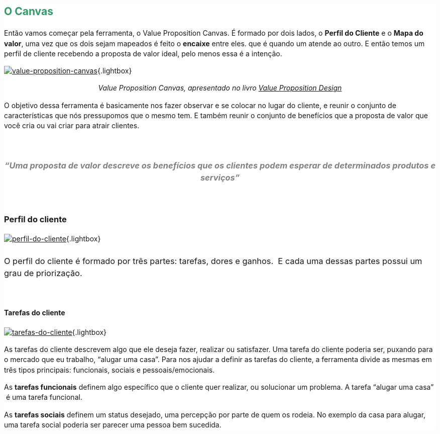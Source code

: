 ## <span style="color: #339966;"><b>O Canvas</b></span>

<span style="font-weight: 400;">Então vamos começar pela ferramenta, o Value Proposition Canvas. É formado por dois lados, o </span>**Perfil do Cliente** <span style="font-weight: 400;">e o </span>**Mapa do valor**<span style="font-weight: 400;">, uma vez que os dois sejam mapeados é feito o </span>**encaixe** <span style="font-weight: 400;">entre eles. que é quando um atende ao outro. E então temos um perfil de cliente recebendo a proposta de valor ideal, pelo menos essa é a intenção.</span>

[<img class="aligncenter wp-image-787" src="//www.robissonoliveira.com.br/wp-content/uploads/2016/05/value-proposition-canvas-300x142.jpg" alt="value-proposition-canvas" width="500" height="236" srcset="https://www.robissonoliveira.com.br/wp-content/uploads/2016/05/value-proposition-canvas-300x142.jpg 300w, https://www.robissonoliveira.com.br/wp-content/uploads/2016/05/value-proposition-canvas-768x362.jpg 768w, https://www.robissonoliveira.com.br/wp-content/uploads/2016/05/value-proposition-canvas.jpg 918w" sizes="(max-width: 500px) 100vw, 500px" />](http://www.robissonoliveira.com.br/wp-content/uploads/2016/05/value-proposition-canvas.jpg){.lightbox}

<p style="text-align: center;">
  <em>Value Proposition Canvas, apresentado no livro <a href="https://strategyzer.com/books/value-proposition-design">Value Proposition Design</a></em>
</p>

<span style="font-weight: 400;">O objetivo dessa ferramenta é basicamente nos fazer observar e se colocar no lugar do cliente, e reunir o conjunto de características que nós pressupomos que o mesmo tem. E também reunir o conjunto de benefícios que a proposta de valor que você cria ou vai criar para atrair clientes.</span>

&nbsp;

<h3 style="text-align: center;">
  <span style="color: #808080;"><strong><i>“Uma proposta de valor descreve os benefícios que os clientes podem esperar de determinados produtos e serviços”</i></strong></span>
</h3>

&nbsp;

### **Perfil do cliente**

[<img class="aligncenter wp-image-814 size-medium" src="//www.robissonoliveira.com.br/wp-content/uploads/2016/05/perfil-do-cliente-300x272.jpg" alt="perfil-do-cliente" width="300" height="272" srcset="https://www.robissonoliveira.com.br/wp-content/uploads/2016/05/perfil-do-cliente-300x272.jpg 300w, https://www.robissonoliveira.com.br/wp-content/uploads/2016/05/perfil-do-cliente.jpg 548w" sizes="(max-width: 300px) 100vw, 300px" />](http://www.robissonoliveira.com.br/wp-content/uploads/2016/05/perfil-do-cliente.jpg){.lightbox}

### <span style="font-weight: 400;">O perfil do cliente é formado por três partes: tarefas, dores e ganhos.  E cada uma dessas partes possui um grau de priorização.</span>

&nbsp;

#### **Tarefas do cliente**

[<img class="aligncenter wp-image-816 size-medium" src="//www.robissonoliveira.com.br/wp-content/uploads/2016/05/tarefas-do-cliente-272x300.jpg" alt="tarefas-do-cliente" width="272" height="300" srcset="https://www.robissonoliveira.com.br/wp-content/uploads/2016/05/tarefas-do-cliente-272x300.jpg 272w, https://www.robissonoliveira.com.br/wp-content/uploads/2016/05/tarefas-do-cliente.jpg 348w" sizes="(max-width: 272px) 100vw, 272px" />](http://www.robissonoliveira.com.br/wp-content/uploads/2016/05/tarefas-do-cliente.jpg){.lightbox}

<span style="font-weight: 400;">As tarefas do cliente descrevem algo que ele deseja fazer, realizar ou satisfazer. Uma tarefa do cliente poderia ser, puxando para o mercado que eu trabalho, “alugar uma casa”. Para nos ajudar a definir as tarefas do cliente, a ferramenta divide as mesmas em três tipos principais: funcionais, sociais e pessoais/emocionais.</span>

<span style="font-weight: 400;">As </span>**tarefas funcionais** <span style="font-weight: 400;">definem algo específico que o cliente quer realizar, ou solucionar um problema. A tarefa “alugar uma casa”  é uma tarefa funcional.</span>

<span style="font-weight: 400;">As </span>**tarefas sociais** <span style="font-weight: 400;">definem um status desejado, uma percepção por parte de quem os rodeia. No exemplo da casa para alugar, uma tarefa social poderia ser parecer uma pessoa bem sucedida.</span>
